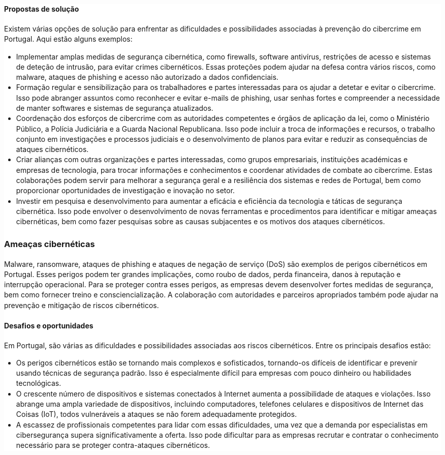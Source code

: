 #### Propostas de solução

Existem várias opções de solução para enfrentar as dificuldades e possibilidades associadas à prevenção do cibercrime em Portugal. Aqui estão alguns exemplos:

- Implementar amplas medidas de segurança cibernética, como firewalls, software antivírus, restrições de acesso e sistemas de deteção de intrusão, para evitar crimes cibernéticos. Essas proteções podem ajudar na defesa contra vários riscos, como malware, ataques de phishing e acesso não autorizado a dados confidenciais.
- Formação regular e sensibilização para os trabalhadores e partes interessadas para os ajudar a detetar e evitar o cibercrime. Isso pode abranger assuntos como reconhecer e evitar e-mails de phishing, usar senhas fortes e compreender a necessidade de manter softwares e sistemas de segurança atualizados.
- Coordenação dos esforços de cibercrime com as autoridades competentes e órgãos de aplicação da lei, como o Ministério Público, a Polícia Judiciária e a Guarda Nacional Republicana. Isso pode incluir a troca de informações e recursos, o trabalho conjunto em investigações e processos judiciais e o desenvolvimento de planos para evitar e reduzir as consequências de ataques cibernéticos.
- Criar alianças com outras organizações e partes interessadas, como grupos empresariais, instituições académicas e empresas de tecnologia, para trocar informações e conhecimentos e coordenar atividades de combate ao cibercrime. Estas colaborações podem servir para melhorar a segurança geral e a resiliência dos sistemas e redes de Portugal, bem como proporcionar oportunidades de investigação e inovação no setor.
- Investir em pesquisa e desenvolvimento para aumentar a eficácia e eficiência da tecnologia e táticas de segurança cibernética. Isso pode envolver o desenvolvimento de novas ferramentas e procedimentos para identificar e mitigar ameaças cibernéticas, bem como fazer pesquisas sobre as causas subjacentes e os motivos dos ataques cibernéticos.

### Ameaças cibernéticas

Malware, ransomware, ataques de phishing e ataques de negação de serviço (DoS) são exemplos de perigos cibernéticos em Portugal. Esses perigos podem ter grandes implicações, como roubo de dados, perda financeira, danos à reputação e interrupção operacional. Para se proteger contra esses perigos, as empresas devem desenvolver fortes medidas de segurança, bem como fornecer treino e consciencialização. A colaboração com autoridades e parceiros apropriados também pode ajudar na prevenção e mitigação de riscos cibernéticos.

#### Desafios e oportunidades

Em Portugal, são várias as dificuldades e possibilidades associadas aos riscos cibernéticos. Entre os principais desafios estão:

- Os perigos cibernéticos estão se tornando mais complexos e sofisticados, tornando-os difíceis de identificar e prevenir usando técnicas de segurança padrão. Isso é especialmente difícil para empresas com pouco dinheiro ou habilidades tecnológicas.
- O crescente número de dispositivos e sistemas conectados à Internet aumenta a possibilidade de ataques e violações. Isso abrange uma ampla variedade de dispositivos, incluindo computadores, telefones celulares e dispositivos de Internet das Coisas (IoT), todos vulneráveis a ataques se não forem adequadamente protegidos.
- A escassez de profissionais competentes para lidar com essas dificuldades, uma vez que a demanda por especialistas em cibersegurança supera significativamente a oferta. Isso pode dificultar para as empresas recrutar e contratar o conhecimento necessário para se proteger contra-ataques cibernéticos.
